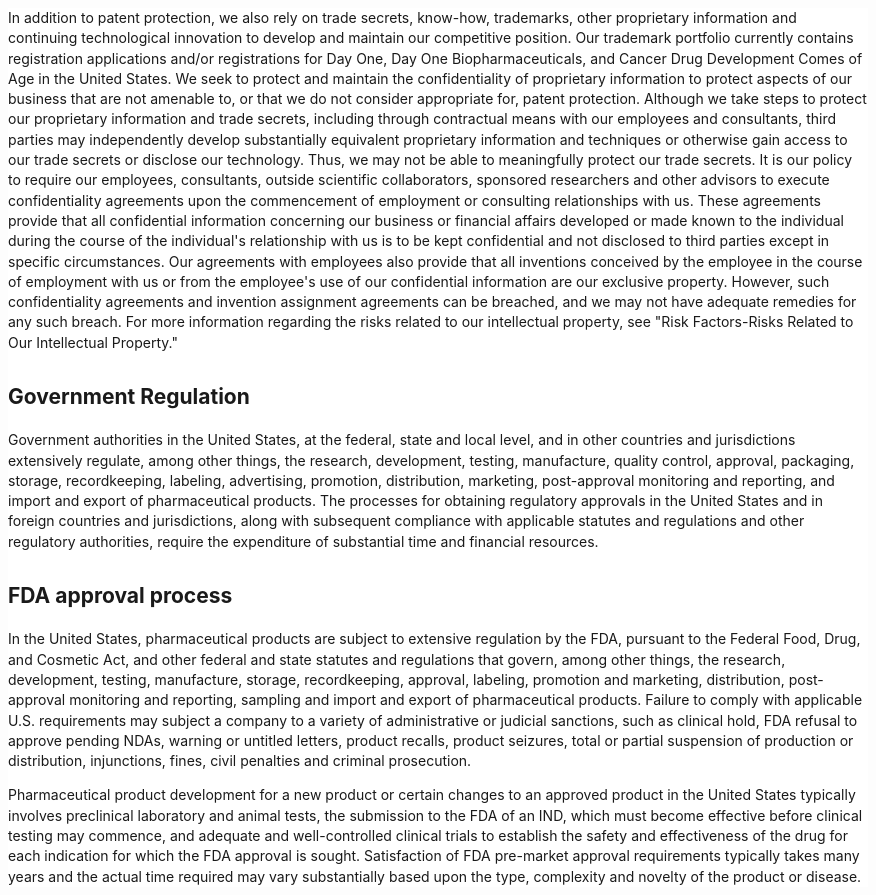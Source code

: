 <p>In addition to patent protection, we also rely on trade secrets, know-how, trademarks, other proprietary information and continuing technological innovation to develop and maintain our competitive position. Our trademark portfolio currently contains registration applications and/or registrations for Day One, Day One Biopharmaceuticals, and Cancer Drug Development Comes of Age in the United States. We seek to protect and maintain the confidentiality of proprietary information to protect aspects of our business that are not amenable to, or that we do not consider appropriate for, patent protection. Although we take steps to protect our proprietary information and trade secrets, including through contractual means with our employees and consultants, third parties may independently develop substantially equivalent proprietary information and techniques or otherwise gain access to our trade secrets or disclose our technology. Thus, we may not be able to meaningfully protect our trade secrets. It is our policy to require our employees, consultants, outside scientific collaborators, sponsored researchers and other advisors to execute confidentiality agreements upon the commencement of employment or consulting relationships with us. These agreements provide that all confidential information concerning our business or financial affairs developed or made known to the individual during the course of the individual's relationship with us is to be kept confidential and not disclosed to third parties except in specific circumstances. Our agreements with employees also provide that all inventions conceived by the employee in the course of employment with us or from the employee's use of our confidential information are our exclusive property. However, such confidentiality agreements and invention assignment agreements can be breached, and we may not have adequate remedies for any such breach. For more information regarding the risks related to our intellectual property, see "Risk Factors-Risks Related to Our Intellectual Property."</p>
<h2>Government Regulation</h2>
<p>Government authorities in the United States, at the federal, state and local level, and in other countries and jurisdictions extensively regulate, among other things, the research, development, testing, manufacture, quality control, approval, packaging, storage, recordkeeping, labeling, advertising, promotion, distribution, marketing, post-approval monitoring and reporting, and import and export of pharmaceutical products. The processes for obtaining regulatory approvals in the United States and in foreign countries and jurisdictions, along with subsequent compliance with applicable statutes and regulations and other regulatory authorities, require the expenditure of substantial time and financial resources.</p>
<h2>FDA approval process</h2>
<p>In the United States, pharmaceutical products are subject to extensive regulation by the FDA, pursuant to the Federal Food, Drug, and Cosmetic Act, and other federal and state statutes and regulations that govern, among other things, the research, development, testing, manufacture, storage, recordkeeping, approval, labeling, promotion and marketing, distribution, post-approval monitoring and reporting, sampling and import and export of pharmaceutical products. Failure to comply with applicable U.S. requirements may subject a company to a variety of administrative or judicial sanctions, such as clinical hold, FDA refusal to approve pending NDAs, warning or untitled letters, product recalls, product seizures, total or partial suspension of production or distribution, injunctions, fines, civil penalties and criminal prosecution.</p>
<p>Pharmaceutical product development for a new product or certain changes to an approved product in the United States typically involves preclinical laboratory and animal tests, the submission to the FDA of an IND, which must become effective before clinical testing may commence, and adequate and well-controlled clinical trials to establish the safety and effectiveness of the drug for each indication for which the FDA approval is sought. Satisfaction of FDA pre-market approval requirements typically takes many years and the actual time required may vary substantially based upon the type, complexity and novelty of the product or disease.</p>